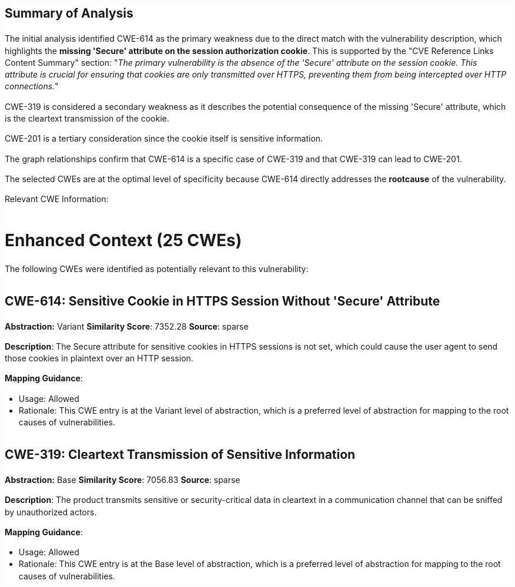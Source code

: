 ## Summary of Analysis
The initial analysis identified CWE-614 as the primary weakness due to the direct match with the vulnerability description, which highlights the **missing 'Secure' attribute on the session authorization cookie**. This is supported by the "CVE Reference Links Content Summary" section: "*The primary vulnerability is the absence of the 'Secure' attribute on the session cookie. This attribute is crucial for ensuring that cookies are only transmitted over HTTPS, preventing them from being intercepted over HTTP connections.*"

CWE-319 is considered a secondary weakness as it describes the potential consequence of the missing 'Secure' attribute, which is the cleartext transmission of the cookie.

CWE-201 is a tertiary consideration since the cookie itself is sensitive information.

The graph relationships confirm that CWE-614 is a specific case of CWE-319 and that CWE-319 can lead to CWE-201.

The selected CWEs are at the optimal level of specificity because CWE-614 directly addresses the **rootcause** of the vulnerability.

Relevant CWE Information:

# Enhanced Context (25 CWEs)
The following CWEs were identified as potentially relevant to this vulnerability:

## CWE-614: Sensitive Cookie in HTTPS Session Without 'Secure' Attribute
**Abstraction:** Variant
**Similarity Score**: 7352.28
**Source**: sparse

**Description**:
The Secure attribute for sensitive cookies in HTTPS sessions is not set, which could cause the user agent to send those cookies in plaintext over an HTTP session.

**Mapping Guidance**:
- Usage: Allowed
- Rationale: This CWE entry is at the Variant level of abstraction, which is a preferred level of abstraction for mapping to the root causes of vulnerabilities.

## CWE-319: Cleartext Transmission of Sensitive Information
**Abstraction:** Base
**Similarity Score**: 7056.83
**Source**: sparse

**Description**:
The product transmits sensitive or security-critical data in cleartext in a communication channel that can be sniffed by unauthorized actors.

**Mapping Guidance**:
- Usage: Allowed
- Rationale: This CWE entry is at the Base level of abstraction, which is a preferred level of abstraction for mapping to the root causes of vulnerabilities.
